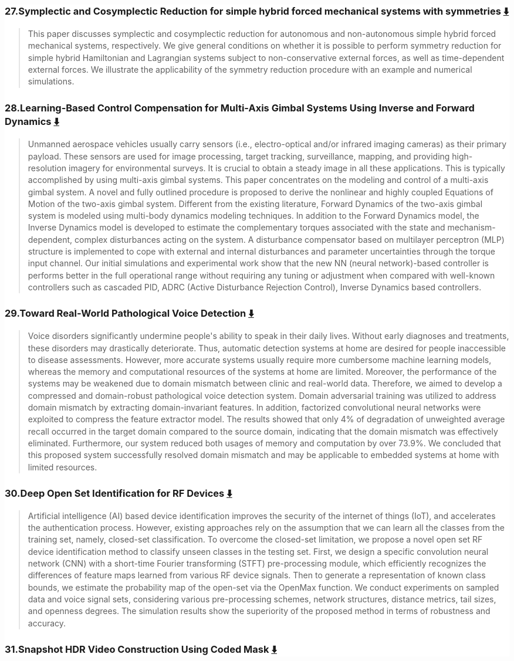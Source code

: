 ### 27.Symplectic and Cosymplectic Reduction for simple hybrid forced mechanical systems with symmetries  [ :arrow_down: ](https://arxiv.org/pdf/2112.02573.pdf)
>  This paper discusses symplectic and cosymplectic reduction for autonomous and non-autonomous simple hybrid forced mechanical systems, respectively. We give general conditions on whether it is possible to perform symmetry reduction for simple hybrid Hamiltonian and Lagrangian systems subject to non-conservative external forces, as well as time-dependent external forces. We illustrate the applicability of the symmetry reduction procedure with an example and numerical simulations.      
### 28.Learning-Based Control Compensation for Multi-Axis Gimbal Systems Using Inverse and Forward Dynamics  [ :arrow_down: ](https://arxiv.org/pdf/2112.02561.pdf)
>  Unmanned aerospace vehicles usually carry sensors (i.e., electro-optical and/or infrared imaging cameras) as their primary payload. These sensors are used for image processing, target tracking, surveillance, mapping, and providing high-resolution imagery for environmental surveys. It is crucial to obtain a steady image in all these applications. This is typically accomplished by using multi-axis gimbal systems. This paper concentrates on the modeling and control of a multi-axis gimbal system. A novel and fully outlined procedure is proposed to derive the nonlinear and highly coupled Equations of Motion of the two-axis gimbal system. Different from the existing literature, Forward Dynamics of the two-axis gimbal system is modeled using multi-body dynamics modeling techniques. In addition to the Forward Dynamics model, the Inverse Dynamics model is developed to estimate the complementary torques associated with the state and mechanism-dependent, complex disturbances acting on the system. A disturbance compensator based on multilayer perceptron (MLP) structure is implemented to cope with external and internal disturbances and parameter uncertainties through the torque input channel. Our initial simulations and experimental work show that the new NN (neural network)-based controller is performs better in the full operational range without requiring any tuning or adjustment when compared with well-known controllers such as cascaded PID, ADRC (Active Disturbance Rejection Control), Inverse Dynamics based controllers.      
### 29.Toward Real-World Pathological Voice Detection  [ :arrow_down: ](https://arxiv.org/pdf/2112.02538.pdf)
>  Voice disorders significantly undermine people's ability to speak in their daily lives. Without early diagnoses and treatments, these disorders may drastically deteriorate. Thus, automatic detection systems at home are desired for people inaccessible to disease assessments. However, more accurate systems usually require more cumbersome machine learning models, whereas the memory and computational resources of the systems at home are limited. Moreover, the performance of the systems may be weakened due to domain mismatch between clinic and real-world data. Therefore, we aimed to develop a compressed and domain-robust pathological voice detection system. Domain adversarial training was utilized to address domain mismatch by extracting domain-invariant features. In addition, factorized convolutional neural networks were exploited to compress the feature extractor model. The results showed that only 4% of degradation of unweighted average recall occurred in the target domain compared to the source domain, indicating that the domain mismatch was effectively eliminated. Furthermore, our system reduced both usages of memory and computation by over 73.9%. We concluded that this proposed system successfully resolved domain mismatch and may be applicable to embedded systems at home with limited resources.      
### 30.Deep Open Set Identification for RF Devices  [ :arrow_down: ](https://arxiv.org/pdf/2112.02536.pdf)
>  Artificial intelligence (AI) based device identification improves the security of the internet of things (IoT), and accelerates the authentication process. However, existing approaches rely on the assumption that we can learn all the classes from the training set, namely, closed-set classification. To overcome the closed-set limitation, we propose a novel open set RF device identification method to classify unseen classes in the testing set. First, we design a specific convolution neural network (CNN) with a short-time Fourier transforming (STFT) pre-processing module, which efficiently recognizes the differences of feature maps learned from various RF device signals. Then to generate a representation of known class bounds, we estimate the probability map of the open-set via the OpenMax function. We conduct experiments on sampled data and voice signal sets, considering various pre-processing schemes, network structures, distance metrics, tail sizes, and openness degrees. The simulation results show the superiority of the proposed method in terms of robustness and accuracy.      
### 31.Snapshot HDR Video Construction Using Coded Mask  [ :arrow_down: ](https://arxiv.org/pdf/2112.02522.pdf)